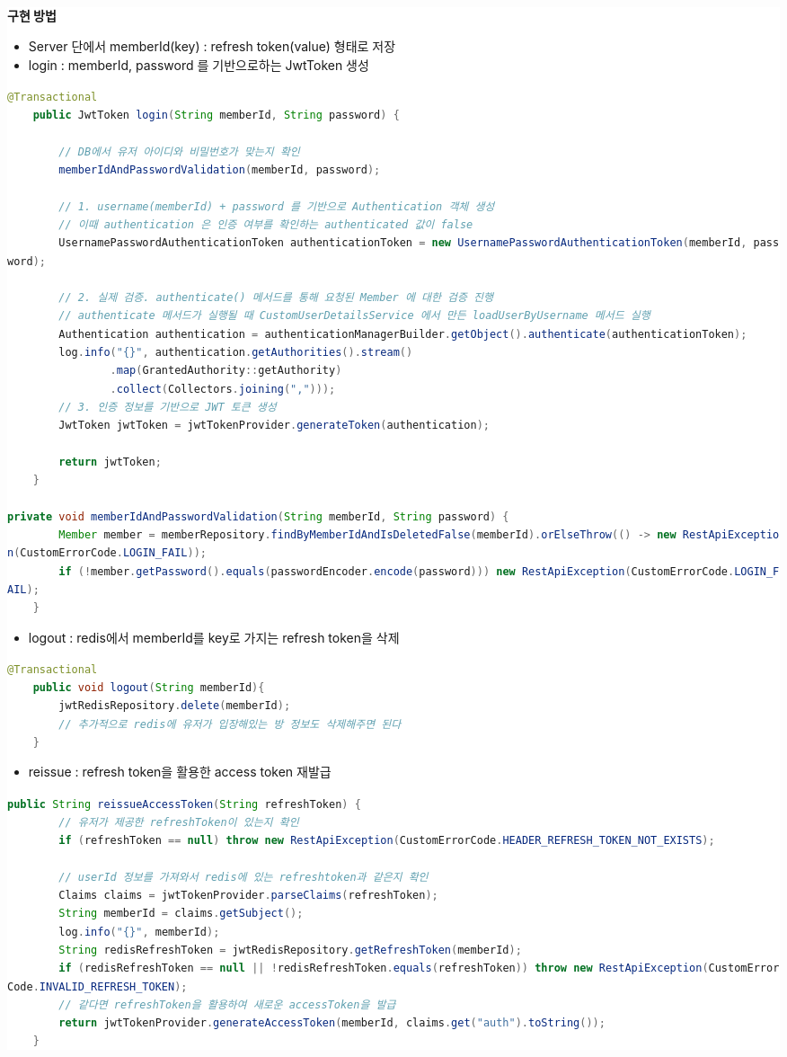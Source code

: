**구현 방법**

- Server 단에서 memberId(key) : refresh token(value) 형태로 저장
- login : memberId, password 를 기반으로하는 JwtToken 생성

```java
@Transactional
    public JwtToken login(String memberId, String password) {

        // DB에서 유저 아이디와 비밀번호가 맞는지 확인
        memberIdAndPasswordValidation(memberId, password);

        // 1. username(memberId) + password 를 기반으로 Authentication 객체 생성
        // 이때 authentication 은 인증 여부를 확인하는 authenticated 값이 false
        UsernamePasswordAuthenticationToken authenticationToken = new UsernamePasswordAuthenticationToken(memberId, password);

        // 2. 실제 검증. authenticate() 메서드를 통해 요청된 Member 에 대한 검증 진행
        // authenticate 메서드가 실행될 때 CustomUserDetailsService 에서 만든 loadUserByUsername 메서드 실행
        Authentication authentication = authenticationManagerBuilder.getObject().authenticate(authenticationToken);
        log.info("{}", authentication.getAuthorities().stream()
                .map(GrantedAuthority::getAuthority)
                .collect(Collectors.joining(",")));
        // 3. 인증 정보를 기반으로 JWT 토큰 생성
        JwtToken jwtToken = jwtTokenProvider.generateToken(authentication);

        return jwtToken;
    }

private void memberIdAndPasswordValidation(String memberId, String password) {
        Member member = memberRepository.findByMemberIdAndIsDeletedFalse(memberId).orElseThrow(() -> new RestApiException(CustomErrorCode.LOGIN_FAIL));
        if (!member.getPassword().equals(passwordEncoder.encode(password))) new RestApiException(CustomErrorCode.LOGIN_FAIL);
    }
```

- logout : redis에서 memberId를 key로 가지는 refresh token을 삭제

```java
@Transactional
    public void logout(String memberId){
        jwtRedisRepository.delete(memberId);
        // 추가적으로 redis에 유저가 입장해있는 방 정보도 삭제해주면 된다
    }
```

- reissue : refresh token을 활용한 access token 재발급

```java
public String reissueAccessToken(String refreshToken) {
        // 유저가 제공한 refreshToken이 있는지 확인
        if (refreshToken == null) throw new RestApiException(CustomErrorCode.HEADER_REFRESH_TOKEN_NOT_EXISTS);

        // userId 정보를 가져와서 redis에 있는 refreshtoken과 같은지 확인
        Claims claims = jwtTokenProvider.parseClaims(refreshToken);
        String memberId = claims.getSubject();
        log.info("{}", memberId);
        String redisRefreshToken = jwtRedisRepository.getRefreshToken(memberId);
        if (redisRefreshToken == null || !redisRefreshToken.equals(refreshToken)) throw new RestApiException(CustomErrorCode.INVALID_REFRESH_TOKEN);
        // 같다면 refreshToken을 활용하여 새로운 accessToken을 발급
        return jwtTokenProvider.generateAccessToken(memberId, claims.get("auth").toString());
    }
```

